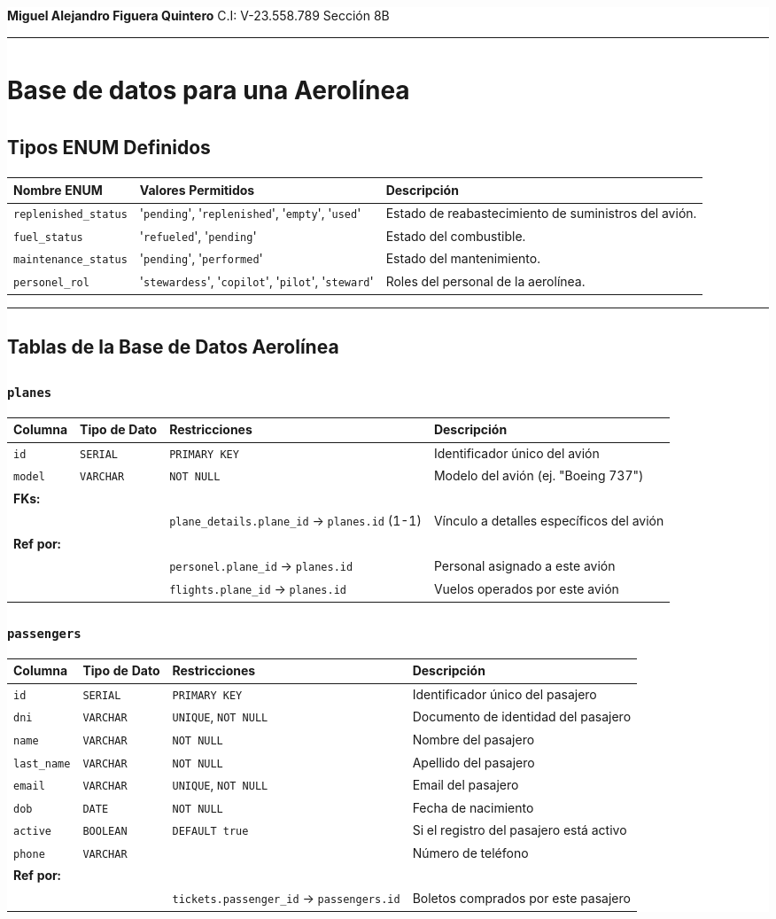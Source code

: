 **Miguel Alejandro Figuera Quintero**
C.I: V-23.558.789
Sección 8B

---

# Base de datos para una Aerolínea

## Tipos ENUM Definidos

| Nombre ENUM          | Valores Permitidos                                  | Descripción                                          |
| :------------------- | :-------------------------------------------------- | :--------------------------------------------------- |
| `replenished_status` | '`pending`', '`replenished`', '`empty`', '`used`'   | Estado de reabastecimiento de suministros del avión. |
| `fuel_status`        | '`refueled`', '`pending`'                           | Estado del combustible.                              |
| `maintenance_status` | '`pending`', '`performed`'                          | Estado del mantenimiento.                            |
| `personel_rol`       | '`stewardess`', '`copilot`', '`pilot`', '`steward`' | Roles del personal de la aerolínea.                  |

---

## Tablas de la Base de Datos Aerolínea

### `planes`

| Columna      | Tipo de Dato | Restricciones                                 | Descripción                              |
| :----------- | :----------- | :-------------------------------------------- | :--------------------------------------- |
| `id`         | `SERIAL`     | `PRIMARY KEY`                                 | Identificador único del avión            |
| `model`      | `VARCHAR`    | `NOT NULL`                                    | Modelo del avión (ej. "Boeing 737")      |
| **FKs:**     |              |                                               |                                          |
|              |              | `plane_details.plane_id` -> `planes.id` (1-1) | Vínculo a detalles específicos del avión |
| **Ref por:** |              |                                               |                                          |
|              |              | `personel.plane_id` -> `planes.id`            | Personal asignado a este avión           |
|              |              | `flights.plane_id` -> `planes.id`             | Vuelos operados por este avión           |

### `passengers`

| Columna      | Tipo de Dato | Restricciones                             | Descripción                             |
| :----------- | :----------- | :---------------------------------------- | :-------------------------------------- |
| `id`         | `SERIAL`     | `PRIMARY KEY`                             | Identificador único del pasajero        |
| `dni`        | `VARCHAR`    | `UNIQUE`, `NOT NULL`                      | Documento de identidad del pasajero     |
| `name`       | `VARCHAR`    | `NOT NULL`                                | Nombre del pasajero                     |
| `last_name`  | `VARCHAR`    | `NOT NULL`                                | Apellido del pasajero                   |
| `email`      | `VARCHAR`    | `UNIQUE`, `NOT NULL`                      | Email del pasajero                      |
| `dob`        | `DATE`       | `NOT NULL`                                | Fecha de nacimiento                     |
| `active`     | `BOOLEAN`    | `DEFAULT true`                            | Si el registro del pasajero está activo |
| `phone`      | `VARCHAR`    |                                           | Número de teléfono                      |
| **Ref por:** |              |                                           |                                         |
|              |              | `tickets.passenger_id` -> `passengers.id` | Boletos comprados por este pasajero     |
